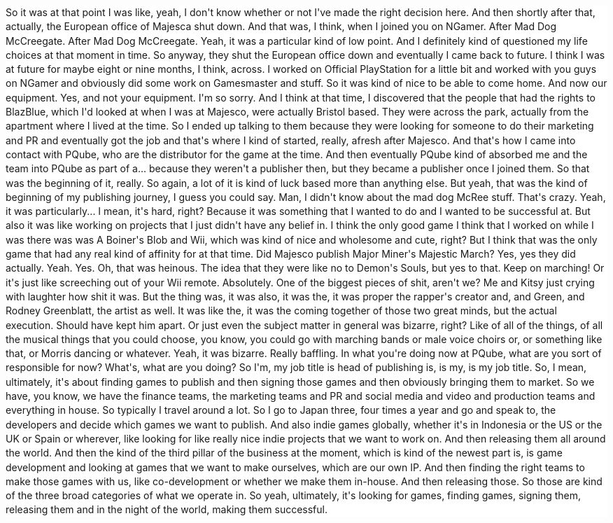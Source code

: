 So it was at that point I was like, yeah, I don't know whether or not I've made the right decision here. And then shortly after that, actually, the European office of Majesca shut down. And that was, I think, when I joined you on NGamer.
After Mad Dog McCreegate.
After Mad Dog McCreegate. Yeah, it was a particular kind of low point. And I definitely kind of questioned my life choices at that moment in time.
So anyway, they shut the European office down and eventually I came back to future. I think I was at future for maybe eight or nine months, I think, across. I worked on Official PlayStation for a little bit and worked with you guys on NGamer and obviously did some work on Gamesmaster and stuff.
So it was kind of nice to be able to come home.
And now our equipment.
Yes, and not your equipment. I'm so sorry. And I think at that time, I discovered that the people that had the rights to BlazBlue, which I'd looked at when I was at Majesco, were actually Bristol based.
They were across the park, actually from the apartment where I lived at the time. So I ended up talking to them because they were looking for someone to do their marketing and PR and eventually got the job and that's where I kind of started, really, afresh after Majesco. And that's how I came into contact with PQube, who are the distributor for the game at the time.
And then eventually PQube kind of absorbed me and the team into PQube as part of a... because they weren't a publisher then, but they became a publisher once I joined them. So that was the beginning of it, really.
So again, a lot of it is kind of luck based more than anything else. But yeah, that was the kind of beginning of my publishing journey, I guess you could say.
Man, I didn't know about the mad dog McRee stuff. That's crazy.
Yeah, it was particularly... I mean, it's hard, right? Because it was something that I wanted to do and I wanted to be successful at.
But also it was like working on projects that I just didn't have any belief in. I think the only good game I think that I worked on while I was there was was A Boiner's Blob and Wii, which was kind of nice and wholesome and cute, right? But I think that was the only game that had any real kind of affinity for at that time.
Did Majesco publish Major Miner's Majestic March?
Yes, yes they did actually.
Yeah.
Yes.
Oh, that was heinous. The idea that they were like no to Demon's Souls, but yes to that.
Keep on marching! Or it's just like screeching out of your Wii remote. Absolutely.
One of the biggest pieces of shit, aren't we? Me and Kitsy just crying with laughter how shit it was.
But the thing was, it was also, it was the, it was proper the rapper's creator and, and Green, and Rodney Greenblatt, the artist as well. It was like the, it was the coming together of those two great minds, but the actual execution.
Should have kept him apart.
Or just even the subject matter in general was bizarre, right? Like of all of the things, of all the musical things that you could choose, you know, you could go with marching bands or male voice choirs or, or something like that, or Morris dancing or whatever. Yeah, it was bizarre.
Really baffling. In what you're doing now at PQube, what are you sort of responsible for now? What's, what are you doing?
So I'm, my job title is head of publishing is, is my, is my job title. So, I mean, ultimately, it's about finding games to publish and then signing those games and then obviously bringing them to market. So we have, you know, we have the finance teams, the marketing teams and PR and social media and video and production teams and everything in house.
So typically I travel around a lot. So I go to Japan three, four times a year and go and speak to, the developers and decide which games we want to publish. And also indie games globally, whether it's in Indonesia or the US or the UK or Spain or wherever, like looking for like really nice indie projects that we want to work on.
And then releasing them all around the world. And then the kind of the third pillar of the business at the moment, which is kind of the newest part is, is game development and looking at games that we want to make ourselves, which are our own IP. And then finding the right teams to make those games with us, like co-development or whether we make them in-house.
And then releasing those. So those are kind of the three broad categories of what we operate in. So yeah, ultimately, it's looking for games, finding games, signing them, releasing them and in the night of the world, making them successful.